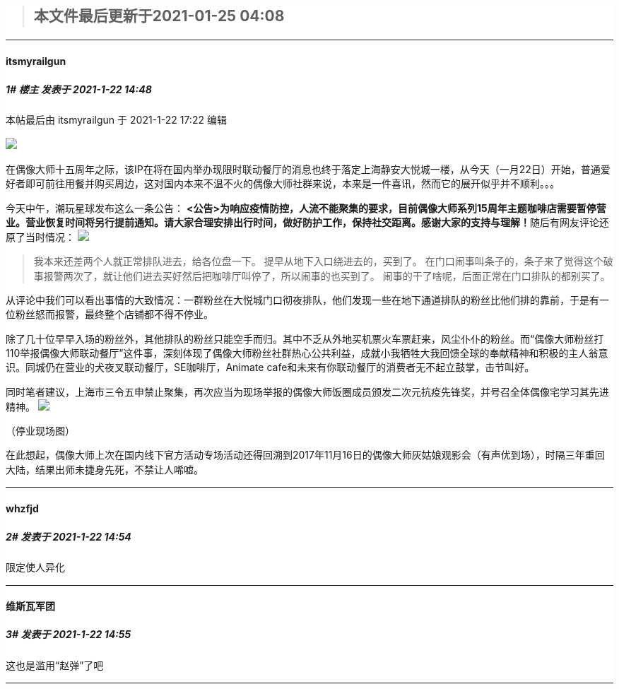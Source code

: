 > ## **本文件最后更新于2021-01-25 04:08** 


-----

####  itsmyrailgun  
##### 1#       楼主       发表于 2021-1-22 14:48


 本帖最后由 itsmyrailgun 于 2021-1-22 17:22 编辑 

<img src="https://p.sda1.dev/1/b08efa3813dc007b39359e80089fccc8/IMG_CMP_144845553.jpeg" referrerpolicy="no-referrer">

在偶像大师十五周年之际，该IP在将在国内举办现限时联动餐厅的消息也终于落定上海静安大悦城一楼，从今天（一月22日）开始，普通爱好者即可前往用餐并购买周边，这对国内本来不温不火的偶像大师社群来说，本来是一件喜讯，然而它的展开似乎并不顺利。。。

今天中午，潮玩星球发布这么一条公告：
<strong>&lt;公告&gt;为响应疫情防控，人流不能聚集的要求，目前偶像大师系列15周年主题咖啡店需要暂停营业。营业恢复时间将另行提前通知。请大家合理安排出行时间，做好防护工作，保持社交距离。感谢大家的支持与理解！ ​​​
</strong>随后有网友评论还原了当时情况：
<img src="https://p.sda1.dev/1/38014e53e02a7129d43f7feff6a90053/IMG_CMP_48650093.jpeg" referrerpolicy="no-referrer">
 <blockquote>我本来还差两个人就正常排队进去，给各位盘一下。 提早从地下入口绕进去的，买到了。 在门口闹事叫条子的，条子来了觉得这个破事报警两次了，就让他们进去买好然后把咖啡厅叫停了，所以闹事的也买到了。 闹事的干了啥呢，后面正常在门口排队的都别买了。</blockquote>
从评论中我们可以看出事情的大致情况：一群粉丝在大悦城门口彻夜排队，他们发现一些在地下通道排队的粉丝比他们排的靠前，于是有一位粉丝怒而报警，最终整个店铺都不得不停业。


除了几十位早早入场的粉丝外，其他排队的粉丝只能空手而归。其中不乏从外地买机票火车票赶来，风尘仆仆的粉丝。而“偶像大师粉丝打110举报偶像大师联动餐厅”这件事，深刻体现了偶像大师粉丝社群热心公共利益，成就小我牺牲大我回馈全球的奉献精神和积极的主人翁意识。同城仍在营业的犬夜叉联动餐厅，SE咖啡厅，Animate cafe和未来有你联动餐厅的消费者无不起立鼓掌，击节叫好。


同时笔者建议，上海市三令五申禁止聚集，再次应当为现场举报的偶像大师饭圈成员颁发二次元抗疫先锋奖，并号召全体偶像宅学习其先进精神。
<img src="https://p.sda1.dev/1/fc36f5307a78f53cf46b8ecb4dc875dd/IMG_CMP_89400824.jpeg" referrerpolicy="no-referrer">

（停业现场图）


在此想起，偶像大师上次在国内线下官方活动专场活动还得回溯到2017年11月16日的偶像大师灰姑娘观影会（有声优到场），时隔三年重回大陆，结果出师未捷身先死，不禁让人唏嘘。


-----

####  whzfjd  
##### 2#       发表于 2021-1-22 14:54


限定使人异化


-----

####  维斯瓦军团  
##### 3#       发表于 2021-1-22 14:55


这也是滥用“赵弹”了吧


-----
